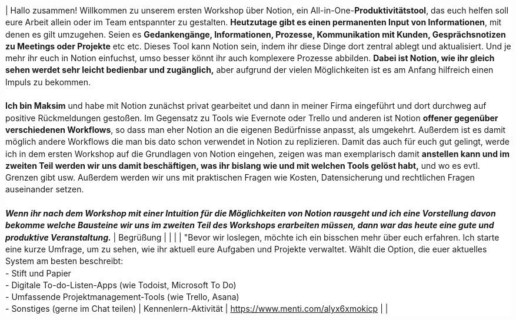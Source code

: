 | Hallo zusammen! Willkommen zu unserem ersten Workshop über Notion, ein All-in-One-**Produktivitätstool**, das euch helfen soll eure Arbeit allein oder im Team entspannter zu gestalten. **Heutzutage gibt es einen permanenten Input von Informationen**, mit denen es gilt umzugehen. Seien es **Gedankengänge, Informationen, Prozesse, Kommunikation mit Kunden, Gesprächsnotizen zu Meetings oder Projekte** etc etc. Dieses Tool kann Notion sein, indem ihr diese Dinge dort zentral ablegt und aktualisiert. Und je mehr ihr euch in Notion einfuchst, umso besser könnt ihr auch komplexere Prozesse abbilden. **Dabei ist Notion, wie ihr gleich sehen werdet sehr leicht bedienbar und zugänglich,** aber aufgrund der vielen Möglichkeiten ist es am Anfang hilfreich einen Impuls zu bekommen. <br><br>**Ich bin Maksim** und habe mit Notion zunächst privat gearbeitet und dann in meiner Firma eingeführt und dort durchweg auf positive Rückmeldungen gestoßen. Im Gegensatz zu Tools wie Evernote oder Trello und anderen ist Notion **offener gegenüber verschiedenen Workflows**, so dass man eher Notion an die eigenen Bedürfnisse anpasst, als umgekehrt. Außerdem ist es damit möglich andere Workflows die man bis dato schon verwendet in Notion zu replizieren. Damit das auch für euch gut gelingt, werde ich in dem ersten Workshop auf die Grundlagen von Notion eingehen, zeigen was man exemplarisch damit **anstellen kann und im zweiten Teil werden wir uns damit beschäftigen, was ihr bislang wie und mit welchen Tools gelöst habt,** und wo es evtl. Grenzen gibt usw. Außerdem werden wir uns mit praktischen Fragen wie Kosten, Datensicherung und rechtlichen Fragen auseinander setzen. <br><br>***Wenn ihr nach dem Workshop mit einer Intuition für die Möglichkeiten von Notion rausgeht und ich eine Vorstellung davon bekomme welche Bausteine wir uns im zweiten Teil des Workshops erarbeiten müssen, dann war das heute eine gute und produktive Veranstaltung.*** | Begrüßung            |                                                                                         |       |
| "Bevor wir loslegen, möchte ich ein bisschen mehr über euch erfahren. Ich starte eine kurze Umfrage, um zu sehen, wie ihr aktuell eure Aufgaben und Projekte verwaltet. Wählt die Option, die euer aktuelles System am besten beschreibt:<br>    - Stift und Papier<br>    - Digitale To-do-Listen-Apps (wie Todoist, Microsoft To Do)<br>    - Umfassende Projektmanagement-Tools (wie Trello, Asana)<br>    - Sonstiges (gerne im Chat teilen)                                                                                                                                                                                                                                                                                                                                                                                                                                                                                                                                                                                                                                                                                                                                                                                                                                                                                                                                                                                                                                                                                                                                                                                                                                                                                                                                                                                                                                                                                                                                                                      | Kennenlern-Aktivität | https://www.menti.com/alyx6xmokicp                                                      |       |